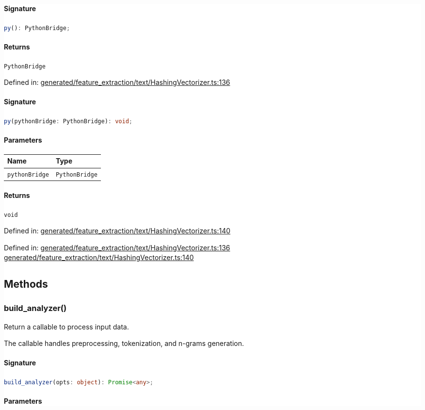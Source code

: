 #### Signature

```ts
py(): PythonBridge;
```

#### Returns

`PythonBridge`

Defined in:  [generated/feature\_extraction/text/HashingVectorizer.ts:136](https://github.com/transitive-bullshit/scikit-learn-ts/blob/2fdf83f/packages/sklearn/src/generated/feature_extraction/text/HashingVectorizer.ts#L136)

#### Signature

```ts
py(pythonBridge: PythonBridge): void;
```

#### Parameters

| Name | Type |
| :------ | :------ |
| `pythonBridge` | `PythonBridge` |

#### Returns

`void`

Defined in:  [generated/feature\_extraction/text/HashingVectorizer.ts:140](https://github.com/transitive-bullshit/scikit-learn-ts/blob/2fdf83f/packages/sklearn/src/generated/feature_extraction/text/HashingVectorizer.ts#L140)

Defined in:  [generated/feature\_extraction/text/HashingVectorizer.ts:136](https://github.com/transitive-bullshit/scikit-learn-ts/blob/2fdf83f/packages/sklearn/src/generated/feature_extraction/text/HashingVectorizer.ts#L136) [generated/feature\_extraction/text/HashingVectorizer.ts:140](https://github.com/transitive-bullshit/scikit-learn-ts/blob/2fdf83f/packages/sklearn/src/generated/feature_extraction/text/HashingVectorizer.ts#L140)

## Methods

### build\_analyzer()

Return a callable to process input data.

The callable handles preprocessing, tokenization, and n-grams generation.

#### Signature

```ts
build_analyzer(opts: object): Promise<any>;
```

#### Parameters

